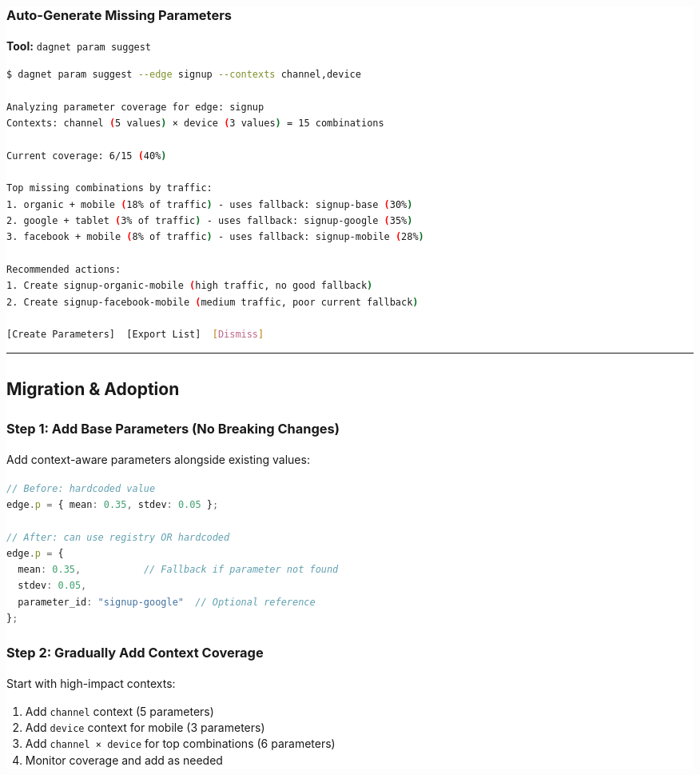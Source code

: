 
### Auto-Generate Missing Parameters

**Tool:** `dagnet param suggest`

```bash
$ dagnet param suggest --edge signup --contexts channel,device

Analyzing parameter coverage for edge: signup
Contexts: channel (5 values) × device (3 values) = 15 combinations

Current coverage: 6/15 (40%)

Top missing combinations by traffic:
1. organic + mobile (18% of traffic) - uses fallback: signup-base (30%)
2. google + tablet (3% of traffic) - uses fallback: signup-google (35%)
3. facebook + mobile (8% of traffic) - uses fallback: signup-mobile (28%)

Recommended actions:
1. Create signup-organic-mobile (high traffic, no good fallback)
2. Create signup-facebook-mobile (medium traffic, poor current fallback)

[Create Parameters]  [Export List]  [Dismiss]
```

---

## Migration & Adoption

### Step 1: Add Base Parameters (No Breaking Changes)

Add context-aware parameters alongside existing values:

```typescript
// Before: hardcoded value
edge.p = { mean: 0.35, stdev: 0.05 };

// After: can use registry OR hardcoded
edge.p = { 
  mean: 0.35,           // Fallback if parameter not found
  stdev: 0.05,
  parameter_id: "signup-google"  // Optional reference
};
```

### Step 2: Gradually Add Context Coverage

Start with high-impact contexts:
1. Add `channel` context (5 parameters)
2. Add `device` context for mobile (3 parameters)
3. Add `channel × device` for top combinations (6 parameters)
4. Monitor coverage and add as needed
